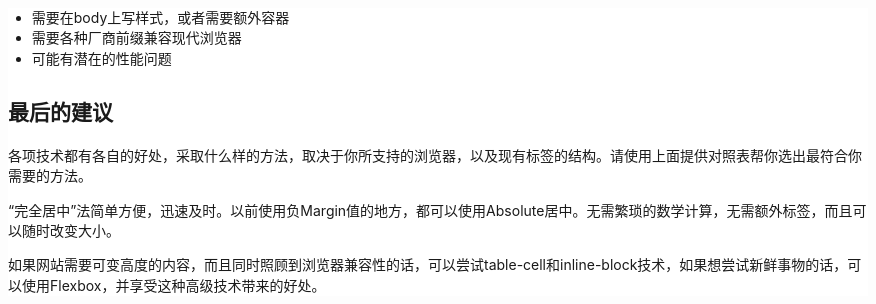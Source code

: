-   需要在body上写样式，或者需要额外容器
-   需要各种厂商前缀兼容现代浏览器
-   可能有潜在的性能问题

最后的建议
----------

各项技术都有各自的好处，采取什么样的方法，取决于你所支持的浏览器，以及现有标签的结构。请使用上面提供对照表帮你选出最符合你需要的方法。

“完全居中”法简单方便，迅速及时。以前使用负Margin值的地方，都可以使用Absolute居中。无需繁琐的数学计算，无需额外标签，而且可以随时改变大小。

如果网站需要可变高度的内容，而且同时照顾到浏览器兼容性的话，可以尝试table-cell和inline-block技术，如果想尝试新鲜事物的话，可以使用Flexbox，并享受这种高级技术带来的好处。
